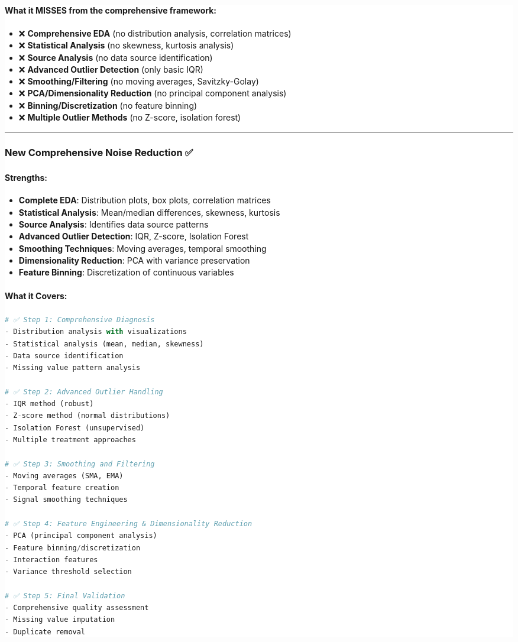 #### **What it MISSES from the comprehensive framework:**
- ❌ **Comprehensive EDA** (no distribution analysis, correlation matrices)
- ❌ **Statistical Analysis** (no skewness, kurtosis analysis)
- ❌ **Source Analysis** (no data source identification)
- ❌ **Advanced Outlier Detection** (only basic IQR)
- ❌ **Smoothing/Filtering** (no moving averages, Savitzky-Golay)
- ❌ **PCA/Dimensionality Reduction** (no principal component analysis)
- ❌ **Binning/Discretization** (no feature binning)
- ❌ **Multiple Outlier Methods** (no Z-score, isolation forest)

---

### **New Comprehensive Noise Reduction** ✅

#### **Strengths:**
- **Complete EDA**: Distribution plots, box plots, correlation matrices
- **Statistical Analysis**: Mean/median differences, skewness, kurtosis
- **Source Analysis**: Identifies data source patterns
- **Advanced Outlier Detection**: IQR, Z-score, Isolation Forest
- **Smoothing Techniques**: Moving averages, temporal smoothing
- **Dimensionality Reduction**: PCA with variance preservation
- **Feature Binning**: Discretization of continuous variables

#### **What it Covers:**
```python
# ✅ Step 1: Comprehensive Diagnosis
- Distribution analysis with visualizations
- Statistical analysis (mean, median, skewness)
- Data source identification
- Missing value pattern analysis

# ✅ Step 2: Advanced Outlier Handling
- IQR method (robust)
- Z-score method (normal distributions)
- Isolation Forest (unsupervised)
- Multiple treatment approaches

# ✅ Step 3: Smoothing and Filtering
- Moving averages (SMA, EMA)
- Temporal feature creation
- Signal smoothing techniques

# ✅ Step 4: Feature Engineering & Dimensionality Reduction
- PCA (principal component analysis)
- Feature binning/discretization
- Interaction features
- Variance threshold selection

# ✅ Step 5: Final Validation
- Comprehensive quality assessment
- Missing value imputation
- Duplicate removal
```
